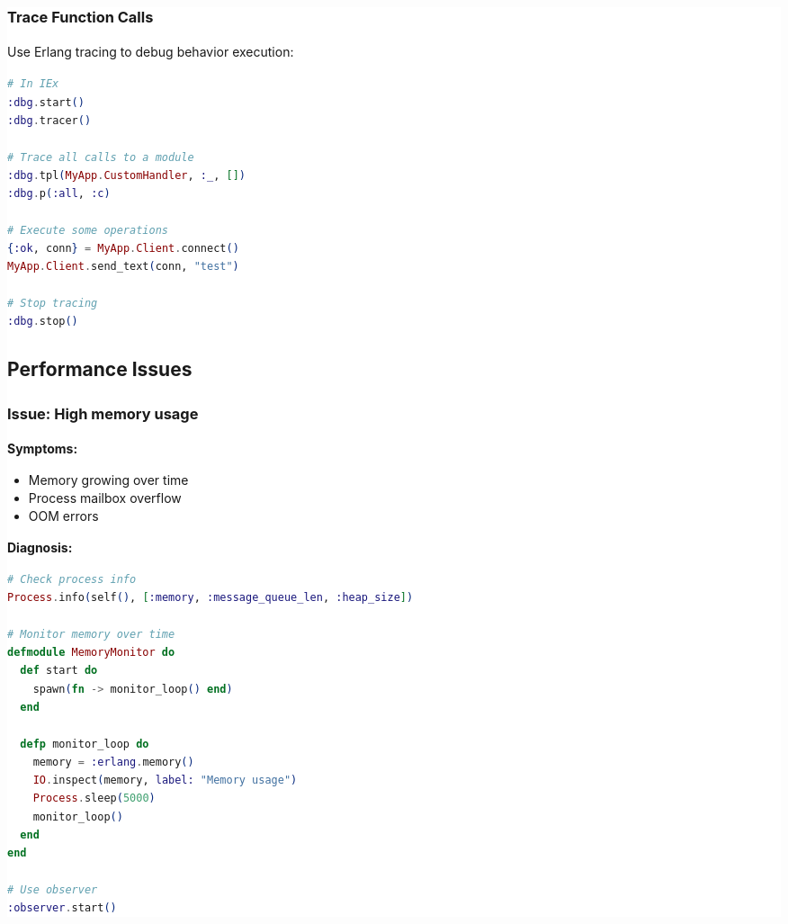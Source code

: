 ### Trace Function Calls

Use Erlang tracing to debug behavior execution:

```elixir
# In IEx
:dbg.start()
:dbg.tracer()

# Trace all calls to a module
:dbg.tpl(MyApp.CustomHandler, :_, [])
:dbg.p(:all, :c)

# Execute some operations
{:ok, conn} = MyApp.Client.connect()
MyApp.Client.send_text(conn, "test")

# Stop tracing
:dbg.stop()
```

## Performance Issues

### Issue: High memory usage

**Symptoms:**
- Memory growing over time
- Process mailbox overflow
- OOM errors

**Diagnosis:**
```elixir
# Check process info
Process.info(self(), [:memory, :message_queue_len, :heap_size])

# Monitor memory over time
defmodule MemoryMonitor do
  def start do
    spawn(fn -> monitor_loop() end)
  end
  
  defp monitor_loop do
    memory = :erlang.memory()
    IO.inspect(memory, label: "Memory usage")
    Process.sleep(5000)
    monitor_loop()
  end
end

# Use observer
:observer.start()
```
